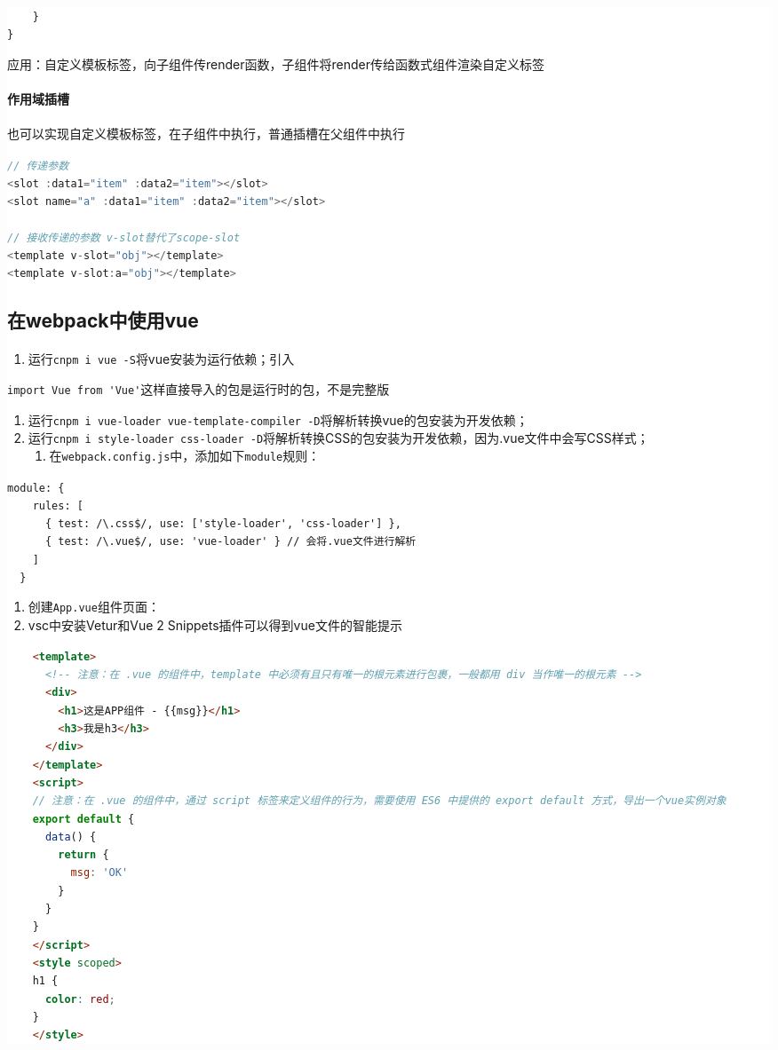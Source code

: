 ```jsx
    }
}
```

应用：自定义模板标签，向子组件传render函数，子组件将render传给函数式组件渲染自定义标签

#### 作用域插槽

也可以实现自定义模板标签，在子组件中执行，普通插槽在父组件中执行

```js
// 传递参数
<slot :data1="item" :data2="item"></slot>
<slot name="a" :data1="item" :data2="item"></slot>

// 接收传递的参数 v-slot替代了scope-slot
<template v-slot="obj"></template>
<template v-slot:a="obj"></template>
```





## 在webpack中使用vue

1. 运行`cnpm i vue -S`将vue安装为运行依赖；引入

`import Vue from 'Vue'`这样直接导入的包是运行时的包，不是完整版

1. 运行`cnpm i vue-loader vue-template-compiler -D`将解析转换vue的包安装为开发依赖；
2. 运行`cnpm i style-loader css-loader -D`将解析转换CSS的包安装为开发依赖，因为.vue文件中会写CSS样式；
   1. 在`webpack.config.js`中，添加如下`module`规则：

```
module: {
    rules: [
      { test: /\.css$/, use: ['style-loader', 'css-loader'] },
      { test: /\.vue$/, use: 'vue-loader' } // 会将.vue文件进行解析
    ]
  }
```

1. 创建`App.vue`组件页面：
2. vsc中安装Vetur和Vue 2 Snippets插件可以得到vue文件的智能提示

```html
    <template>
      <!-- 注意：在 .vue 的组件中，template 中必须有且只有唯一的根元素进行包裹，一般都用 div 当作唯一的根元素 -->
      <div>
        <h1>这是APP组件 - {{msg}}</h1>
        <h3>我是h3</h3>
      </div>
    </template>
    <script>
    // 注意：在 .vue 的组件中，通过 script 标签来定义组件的行为，需要使用 ES6 中提供的 export default 方式，导出一个vue实例对象
    export default {
      data() {
        return {
          msg: 'OK'
        }
      }
    }
    </script>
    <style scoped>
    h1 {
      color: red;
    }
    </style>
```